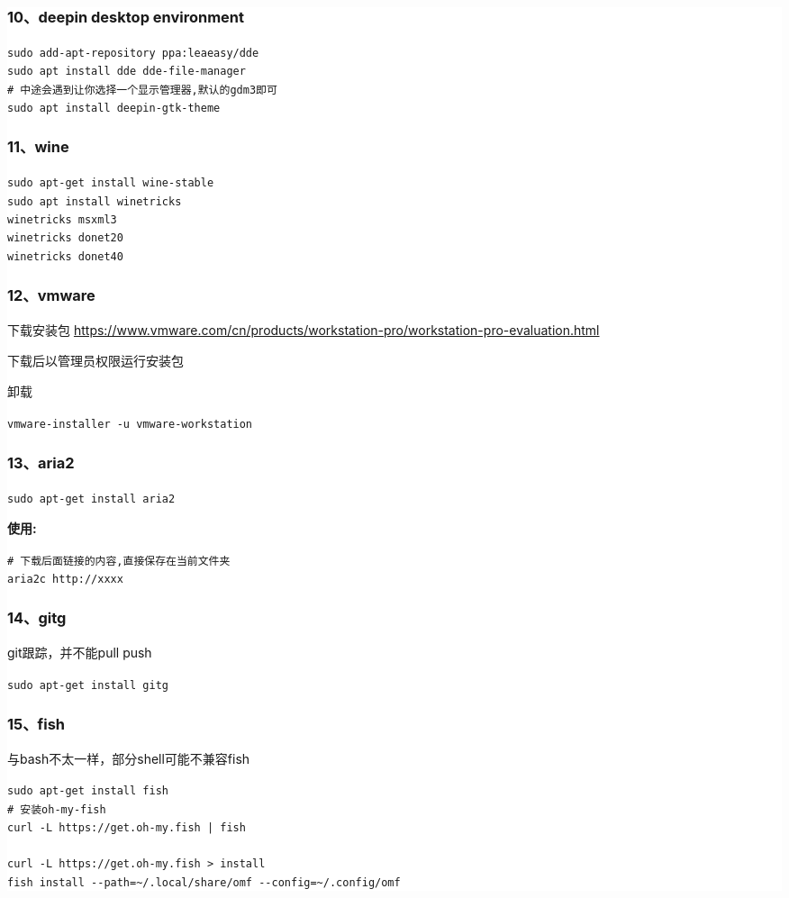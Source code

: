 ### 10、deepin desktop environment

```shell
sudo add-apt-repository ppa:leaeasy/dde
sudo apt install dde dde-file-manager
# 中途会遇到让你选择一个显示管理器,默认的gdm3即可
sudo apt install deepin-gtk-theme
```

### 11、wine

```shell
sudo apt-get install wine-stable
sudo apt install winetricks   
winetricks msxml3
winetricks donet20
winetricks donet40
```

### 12、vmware

下载安装包 https://www.vmware.com/cn/products/workstation-pro/workstation-pro-evaluation.html

下载后以管理员权限运行安装包

卸载

```shell
vmware-installer -u vmware-workstation
```

### 13、aria2

```shell
sudo apt-get install aria2
```

**使用:**

```shell
# 下载后面链接的内容,直接保存在当前文件夹
aria2c http://xxxx
```

### 14、gitg

git跟踪，并不能pull push

```shell
sudo apt-get install gitg
```

### 15、fish

与bash不太一样，部分shell可能不兼容fish

```shell
sudo apt-get install fish
# 安装oh-my-fish
curl -L https://get.oh-my.fish | fish

curl -L https://get.oh-my.fish > install
fish install --path=~/.local/share/omf --config=~/.config/omf
```

